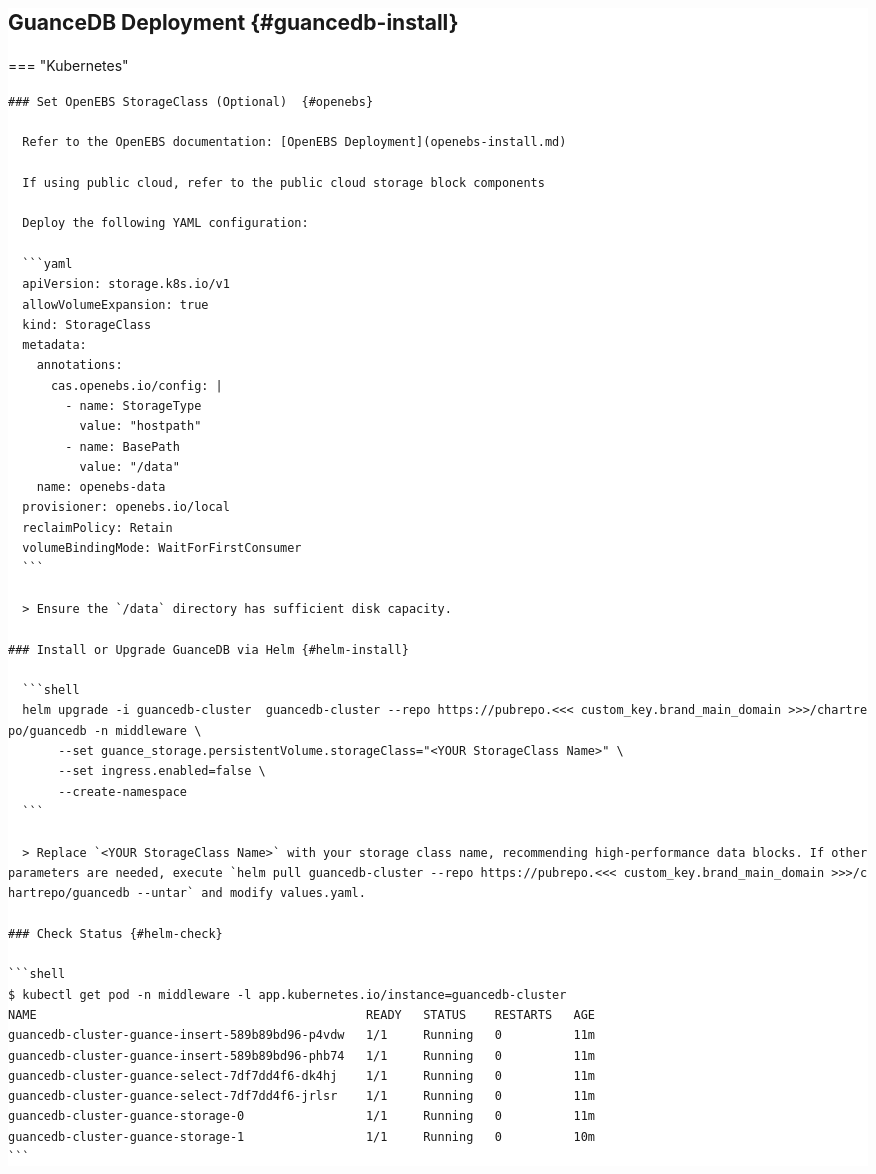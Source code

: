 ## GuanceDB Deployment {#guancedb-install}

=== "Kubernetes" 

    ### Set OpenEBS StorageClass (Optional)  {#openebs}

      Refer to the OpenEBS documentation: [OpenEBS Deployment](openebs-install.md)

      If using public cloud, refer to the public cloud storage block components

      Deploy the following YAML configuration:
      
      ```yaml
      apiVersion: storage.k8s.io/v1
      allowVolumeExpansion: true
      kind: StorageClass
      metadata:
        annotations:
          cas.openebs.io/config: |
            - name: StorageType
              value: "hostpath"
            - name: BasePath
              value: "/data"
        name: openebs-data
      provisioner: openebs.io/local
      reclaimPolicy: Retain
      volumeBindingMode: WaitForFirstConsumer
      ```

      > Ensure the `/data` directory has sufficient disk capacity.

    ### Install or Upgrade GuanceDB via Helm {#helm-install}

      ```shell
      helm upgrade -i guancedb-cluster  guancedb-cluster --repo https://pubrepo.<<< custom_key.brand_main_domain >>>/chartrepo/guancedb -n middleware \
           --set guance_storage.persistentVolume.storageClass="<YOUR StorageClass Name>" \
           --set ingress.enabled=false \
           --create-namespace
      ```
      
      > Replace `<YOUR StorageClass Name>` with your storage class name, recommending high-performance data blocks. If other parameters are needed, execute `helm pull guancedb-cluster --repo https://pubrepo.<<< custom_key.brand_main_domain >>>/chartrepo/guancedb --untar` and modify values.yaml.

    ### Check Status {#helm-check}

    ```shell
    $ kubectl get pod -n middleware -l app.kubernetes.io/instance=guancedb-cluster
    NAME                                              READY   STATUS    RESTARTS   AGE
    guancedb-cluster-guance-insert-589b89bd96-p4vdw   1/1     Running   0          11m
    guancedb-cluster-guance-insert-589b89bd96-phb74   1/1     Running   0          11m
    guancedb-cluster-guance-select-7df7dd4f6-dk4hj    1/1     Running   0          11m
    guancedb-cluster-guance-select-7df7dd4f6-jrlsr    1/1     Running   0          11m
    guancedb-cluster-guance-storage-0                 1/1     Running   0          11m
    guancedb-cluster-guance-storage-1                 1/1     Running   0          10m
    ```
